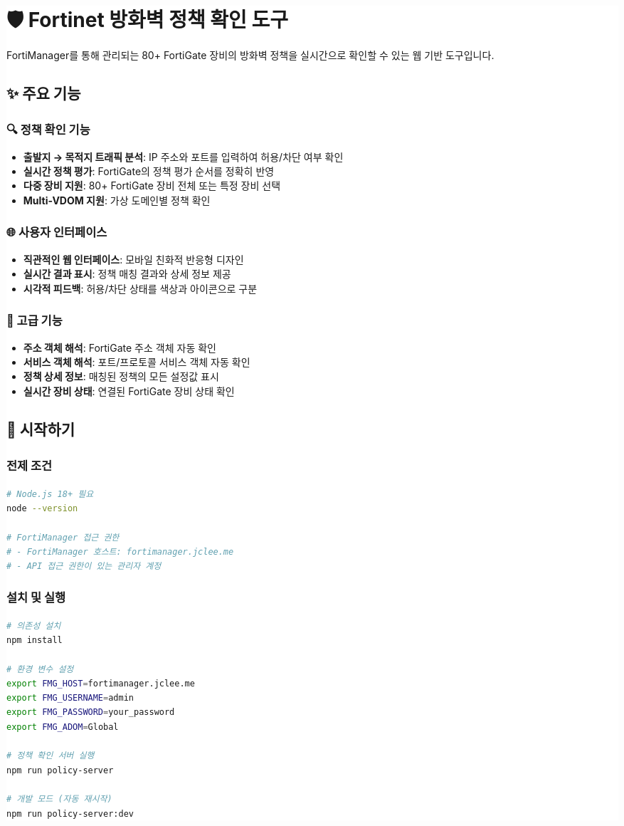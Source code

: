 # 🛡️ Fortinet 방화벽 정책 확인 도구

FortiManager를 통해 관리되는 80+ FortiGate 장비의 방화벽 정책을 실시간으로 확인할 수 있는 웹 기반 도구입니다.

## ✨ 주요 기능

### 🔍 정책 확인 기능
- **출발지 → 목적지 트래픽 분석**: IP 주소와 포트를 입력하여 허용/차단 여부 확인
- **실시간 정책 평가**: FortiGate의 정책 평가 순서를 정확히 반영
- **다중 장비 지원**: 80+ FortiGate 장비 전체 또는 특정 장비 선택
- **Multi-VDOM 지원**: 가상 도메인별 정책 확인

### 🌐 사용자 인터페이스
- **직관적인 웹 인터페이스**: 모바일 친화적 반응형 디자인
- **실시간 결과 표시**: 정책 매칭 결과와 상세 정보 제공
- **시각적 피드백**: 허용/차단 상태를 색상과 아이콘으로 구분

### 🔧 고급 기능
- **주소 객체 해석**: FortiGate 주소 객체 자동 확인
- **서비스 객체 해석**: 포트/프로토콜 서비스 객체 자동 확인
- **정책 상세 정보**: 매칭된 정책의 모든 설정값 표시
- **실시간 장비 상태**: 연결된 FortiGate 장비 상태 확인

## 🚀 시작하기

### 전제 조건
```bash
# Node.js 18+ 필요
node --version

# FortiManager 접근 권한
# - FortiManager 호스트: fortimanager.jclee.me
# - API 접근 권한이 있는 관리자 계정
```

### 설치 및 실행
```bash
# 의존성 설치
npm install

# 환경 변수 설정
export FMG_HOST=fortimanager.jclee.me
export FMG_USERNAME=admin
export FMG_PASSWORD=your_password
export FMG_ADOM=Global

# 정책 확인 서버 실행
npm run policy-server

# 개발 모드 (자동 재시작)
npm run policy-server:dev
```

